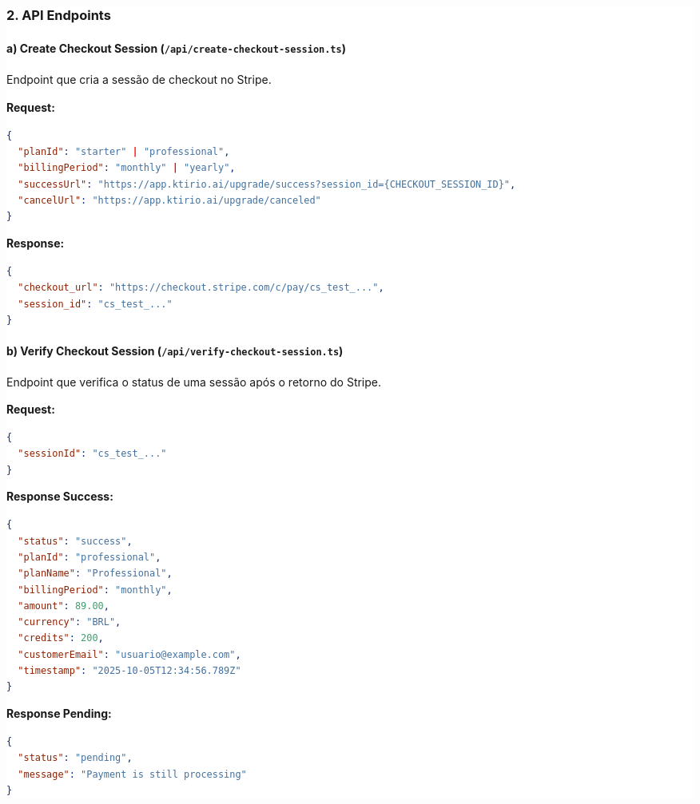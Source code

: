 ### 2. API Endpoints

#### a) Create Checkout Session (`/api/create-checkout-session.ts`)

Endpoint que cria a sessão de checkout no Stripe.

**Request:**
```json
{
  "planId": "starter" | "professional",
  "billingPeriod": "monthly" | "yearly",
  "successUrl": "https://app.ktirio.ai/upgrade/success?session_id={CHECKOUT_SESSION_ID}",
  "cancelUrl": "https://app.ktirio.ai/upgrade/canceled"
}
```

**Response:**
```json
{
  "checkout_url": "https://checkout.stripe.com/c/pay/cs_test_...",
  "session_id": "cs_test_..."
}
```

#### b) Verify Checkout Session (`/api/verify-checkout-session.ts`)

Endpoint que verifica o status de uma sessão após o retorno do Stripe.

**Request:**
```json
{
  "sessionId": "cs_test_..."
}
```

**Response Success:**
```json
{
  "status": "success",
  "planId": "professional",
  "planName": "Professional",
  "billingPeriod": "monthly",
  "amount": 89.00,
  "currency": "BRL",
  "credits": 200,
  "customerEmail": "usuario@example.com",
  "timestamp": "2025-10-05T12:34:56.789Z"
}
```

**Response Pending:**
```json
{
  "status": "pending",
  "message": "Payment is still processing"
}
```
